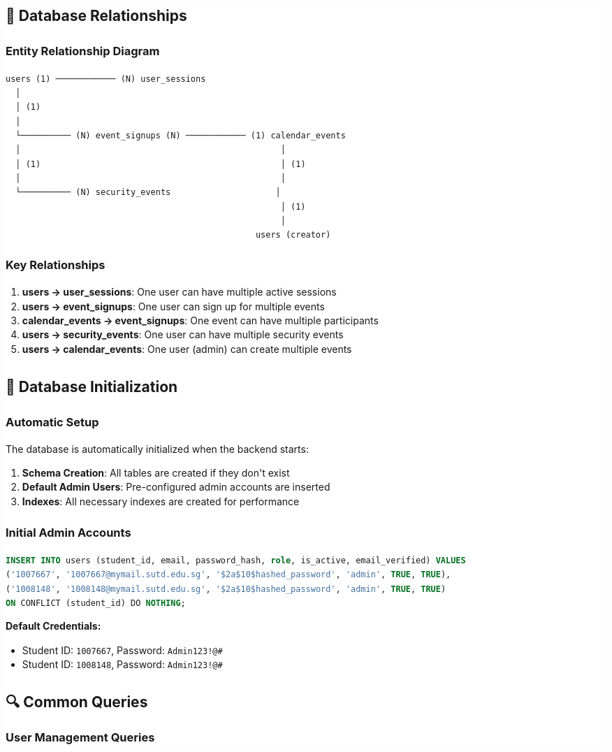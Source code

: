 ## 🔄 Database Relationships

### Entity Relationship Diagram
```
users (1) ──────────── (N) user_sessions
  │                           
  │ (1)                       
  │                           
  └────────── (N) event_signups (N) ──────────── (1) calendar_events
  │                                                    │
  │ (1)                                                │ (1)
  │                                                    │
  └────────── (N) security_events                     │
                                                       │ (1)
                                                       │
                                                  users (creator)
```

### Key Relationships
1. **users → user_sessions**: One user can have multiple active sessions
2. **users → event_signups**: One user can sign up for multiple events
3. **calendar_events → event_signups**: One event can have multiple participants
4. **users → security_events**: One user can have multiple security events
5. **users → calendar_events**: One user (admin) can create multiple events

## 🚀 Database Initialization

### Automatic Setup
The database is automatically initialized when the backend starts:

1. **Schema Creation**: All tables are created if they don't exist
2. **Default Admin Users**: Pre-configured admin accounts are inserted
3. **Indexes**: All necessary indexes are created for performance

### Initial Admin Accounts
```sql
INSERT INTO users (student_id, email, password_hash, role, is_active, email_verified) VALUES
('1007667', '1007667@mymail.sutd.edu.sg', '$2a$10$hashed_password', 'admin', TRUE, TRUE),
('1008148', '1008148@mymail.sutd.edu.sg', '$2a$10$hashed_password', 'admin', TRUE, TRUE)
ON CONFLICT (student_id) DO NOTHING;
```

**Default Credentials:**
- Student ID: `1007667`, Password: `Admin123!@#`
- Student ID: `1008148`, Password: `Admin123!@#`

## 🔍 Common Queries

### User Management Queries
